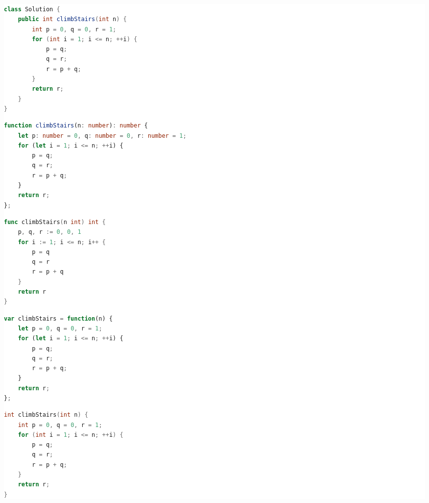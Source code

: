 
```Java [sol1-Java]
class Solution {
    public int climbStairs(int n) {
        int p = 0, q = 0, r = 1;
        for (int i = 1; i <= n; ++i) {
            p = q; 
            q = r; 
            r = p + q;
        }
        return r;
    }
}
```

```TypeScript [sol1-TypeScript]
function climbStairs(n: number): number {
    let p: number = 0, q: number = 0, r: number = 1;
    for (let i = 1; i <= n; ++i) {
        p = q; 
        q = r; 
        r = p + q;
    }
    return r;
};

```

```Go [sol1-Golang]
func climbStairs(n int) int {
    p, q, r := 0, 0, 1
    for i := 1; i <= n; i++ {
        p = q
        q = r
        r = p + q
    }
    return r
}
```

```JavaScript [sol1-JavaScript]
var climbStairs = function(n) {
    let p = 0, q = 0, r = 1;
    for (let i = 1; i <= n; ++i) {
        p = q;
        q = r;
        r = p + q;
    }
    return r;
};
```

```C [sol1-C]
int climbStairs(int n) {
    int p = 0, q = 0, r = 1;
    for (int i = 1; i <= n; ++i) {
        p = q;
        q = r;
        r = p + q;
    }
    return r;
}
```
